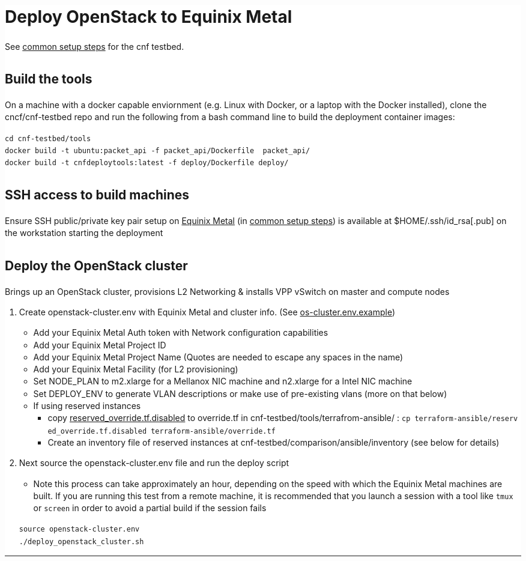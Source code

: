 # Deploy OpenStack to Equinix Metal

See [common setup steps](steps_to_deploy_testbed.mkd#common-steps) for the cnf testbed.

## Build the tools

On a machine with a docker capable enviornment (e.g. Linux with Docker, or a laptop with the Docker installed), clone the cncf/cnf-testbed repo and run the following from a bash command line to build the deployment container images:

```
cd cnf-testbed/tools
docker build -t ubuntu:packet_api -f packet_api/Dockerfile  packet_api/
docker build -t cnfdeploytools:latest -f deploy/Dockerfile deploy/
```

## SSH access to build machines

Ensure SSH public/private key pair setup on [Equinix Metal](https://metal.equinix.com/) (in [common setup steps](steps_to_deploy_testbed.mkd#common-steps)) is available at $HOME/.ssh/id_rsa[.pub] on the workstation starting the deployment

## Deploy the OpenStack cluster
Brings up an OpenStack cluster, provisions L2 Networking & installs VPP vSwitch on master and compute nodes

1. Create openstack-cluster.env with Equinix Metal and cluster info.  (See [os-cluster.env.example](tools/os-cluster.env.example))
   * Add your Equinix Metal Auth token with Network configuration capabilities
   * Add your Equinix Metal Project ID
   * Add your Equinix Metal Project Name (Quotes are needed to escape any spaces in the name)
   * Add your Equinix Metal Facility (for L2 provisioning)
   * Set NODE_PLAN to m2.xlarge for a Mellanox NIC machine and n2.xlarge for a Intel NIC machine
   * Set DEPLOY_ENV to generate VLAN descriptions or make use of pre-existing vlans (more on that below)
   * If using reserved instances
     * copy [reserved_override.tf.disabled](tools/terrafrom-ansible/reserved_override.tf.disabled) to override.tf in cnf-testbed/tools/terrafrom-ansible/ : `cp terraform-ansible/reserved_override.tf.disabled terraform-ansible/override.tf`
     * Create an inventory file of reserved instances at cnf-testbed/comparison/ansible/inventory (see below for details)
3. Next source the openstack-cluster.env file and run the deploy script
   * Note this process can take approximately an hour, depending on the speed with which the Equinix Metal machines are built. If you are running this test from a remote machine, it is recommended that you launch a session with a tool like `tmux` or `screen` in order to avoid a partial build if the session fails


    ```
    source openstack-cluster.env
    ./deploy_openstack_cluster.sh
    ```

---